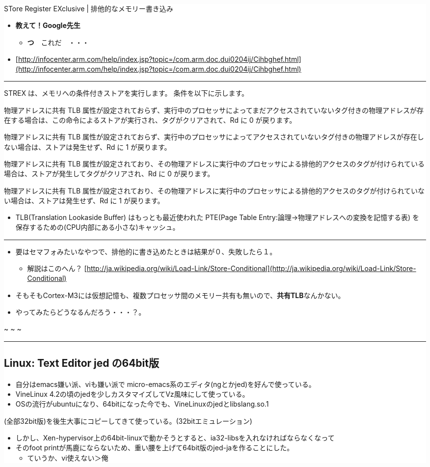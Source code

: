STore Register EXclusive | 排他的なメモリー書き込み

- **教えて！Google先生**



    - **つ**　これだ　・・・
- [http://infocenter.arm.com/help/index.jsp?topic=/com.arm.doc.dui0204ij/Cihbghef.html](http://infocenter.arm.com/help/index.jsp?topic=/com.arm.doc.dui0204ij/Cihbghef.html) 
- - - -
STREX は、メモリへの条件付きストアを実行します。 条件を以下に示します。

物理アドレスに共有 TLB 属性が設定されておらず、実行中のプロセッサによってまだアクセスされていないタグ付きの物理アドレスが存在する場合は、この命令によるストアが実行され、タグがクリアされて、Rd に 0 が戻ります。

物理アドレスに共有 TLB 属性が設定されておらず、実行中のプロセッサによってアクセスされていないタグ付きの物理アドレスが存在しない場合は、ストアは発生せず、Rd に 1 が戻ります。

物理アドレスに共有 TLB 属性が設定されており、その物理アドレスに実行中のプロセッサによる排他的アクセスのタグが付けられている場合は、ストアが発生してタグがクリアされ、Rd に 0 が戻ります。

物理アドレスに共有 TLB 属性が設定されており、その物理アドレスに実行中のプロセッサによる排他的アクセスのタグが付けられていない場合は、ストアは発生せず、Rd に 1 が戻ります。

- TLB(Translation Lookaside Buffer) はもっとも最近使われた PTE(Page Table Entry:論理->物理アドレスへの変換を記憶する表) を保存するための(CPU内部にある小さな)キャッシュ。




- - - -
- 要はセマフォみたいなやつで、排他的に書き込めたときは結果が０、失敗したら１。



    - 解説はこのへん？ [http://ja.wikipedia.org/wiki/Load-Link/Store-Conditional](http://ja.wikipedia.org/wiki/Load-Link/Store-Conditional) 



- そもそもCortex-M3には仮想記憶も、複数プロセッサ間のメモリー共有も無いので、**共有TLB**なんかない。



- やってみたらどうなるんだろう・・・？。





~
~
~
- - - -
## Linux: Text Editor **jed** の64bit版

- 自分はemacs嫌い派、viも嫌い派で micro-emacs系のエディタ(ngとかjed)を好んで使っている。
- VineLinux 4.2の頃のjedを少しカスタマイズしてVz風味にして使っている。
- OSの流行がubuntuになり、64bitになった今でも、VineLinuxのjedとlibslang.so.1


(全部32bit版)を後生大事にコピーしてきて使っている。(32bitエミュレーション)

- しかし、Xen-hypervisor上の64bit-linuxで動かそうとすると、ia32-libsを入れなければならなくなって
- そのfoot printが馬鹿にならないため、重い腰を上げて64bit版のjed-jaを作ることにした。
    - ていうか、vi使えない＞俺
